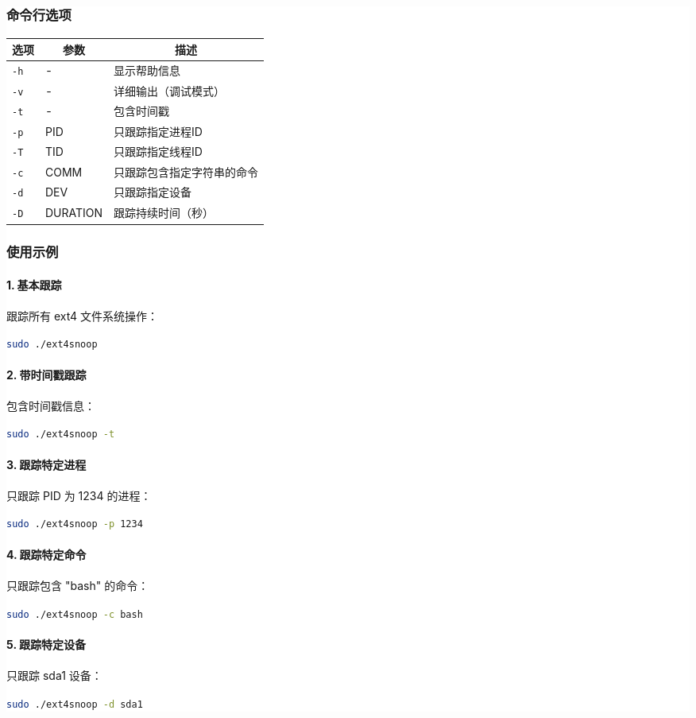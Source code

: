 ### 命令行选项

| 选项 | 参数 | 描述 |
|------|------|------|
| `-h` | - | 显示帮助信息 |
| `-v` | - | 详细输出（调试模式） |
| `-t` | - | 包含时间戳 |
| `-p` | PID | 只跟踪指定进程ID |
| `-T` | TID | 只跟踪指定线程ID |
| `-c` | COMM | 只跟踪包含指定字符串的命令 |
| `-d` | DEV | 只跟踪指定设备 |
| `-D` | DURATION | 跟踪持续时间（秒） |

### 使用示例

#### 1. 基本跟踪
跟踪所有 ext4 文件系统操作：

```bash
sudo ./ext4snoop
```

#### 2. 带时间戳跟踪
包含时间戳信息：

```bash
sudo ./ext4snoop -t
```

#### 3. 跟踪特定进程
只跟踪 PID 为 1234 的进程：

```bash
sudo ./ext4snoop -p 1234
```

#### 4. 跟踪特定命令
只跟踪包含 "bash" 的命令：

```bash
sudo ./ext4snoop -c bash
```

#### 5. 跟踪特定设备
只跟踪 sda1 设备：

```bash
sudo ./ext4snoop -d sda1
```
